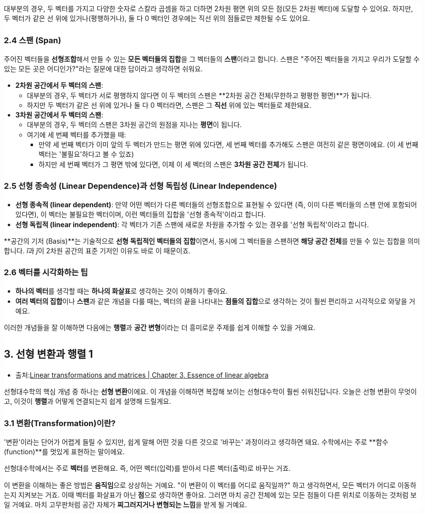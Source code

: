 대부분의 경우, 두 벡터를 가지고 다양한 숫자로 스칼라 곱셈을 하고 더하면 2차원 평면 위의 모든 점(모든 2차원 벡터)에 도달할 수 있어요. 하지만, 두 벡터가 같은 선 위에 있거나(평행하거나), 둘 다 0 벡터인 경우에는 직선 위의 점들로만 제한될 수도 있어요.

### 2.4 스팬 (Span)

주어진 벡터들을 **선형조합**해서 만들 수 있는 **모든 벡터들의 집합**을 그 벡터들의 **스팬**이라고 합니다. 스팬은 "주어진 벡터들을 가지고 우리가 도달할 수 있는 모든 곳은 어디인가?"라는 질문에 대한 답이라고 생각하면 쉬워요.

* **2차원 공간에서 두 벡터의 스팬**:
    * 대부분의 경우, 두 벡터가 서로 평행하지 않다면 이 두 벡터의 스팬은 **2차원 공간 전체(무한하고 평평한 평면)**가 됩니다.
    * 하지만 두 벡터가 같은 선 위에 있거나 둘 다 0 벡터라면, 스팬은 그 **직선** 위에 있는 벡터들로 제한돼요.
* **3차원 공간에서 두 벡터의 스팬**:
    * 대부분의 경우, 두 벡터의 스팬은 3차원 공간의 원점을 지나는 **평면**이 됩니다.
    * 여기에 세 번째 벡터를 추가했을 때:
        * 만약 세 번째 벡터가 이미 앞의 두 벡터가 만드는 평면 위에 있다면, 세 번째 벡터를 추가해도 스팬은 여전히 같은 평면이에요. (이 세 번째 벡터는 '불필요'하다고 볼 수 있죠)
        * 하지만 세 번째 벡터가 그 평면 밖에 있다면, 이제 이 세 벡터의 스팬은 **3차원 공간 전체**가 됩니다.


### 2.5 선형 종속성 (Linear Dependence)과 선형 독립성 (Linear Independence)

* **선형 종속적 (linear dependent)**: 만약 어떤 벡터가 다른 벡터들의 선형조합으로 표현될 수 있다면 (즉, 이미 다른 벡터들의 스팬 안에 포함되어 있다면), 이 벡터는 불필요한 벡터이며, 이런 벡터들의 집합을 '선형 종속적'이라고 합니다.
* **선형 독립적 (linear independent)**: 각 벡터가 기존 스팬에 새로운 차원을 추가할 수 있는 경우를 '선형 독립적'이라고 합니다.

**공간의 기저 (Basis)**는 기술적으로 **선형 독립적인 벡터들의 집합**이면서, 동시에 그 벡터들을 스팬하면 **해당 공간 전체**를 만들 수 있는 집합을 의미합니다. $\hat{i}$과 $\hat{j}$이 2차원 공간의 표준 기저인 이유도 바로 이 때문이죠.


### 2.6 벡터를 시각화하는 팁

* **하나의 벡터**를 생각할 때는 **하나의 화살표**로 생각하는 것이 이해하기 좋아요.
* **여러 벡터의 집합**이나 **스팬**과 같은 개념을 다룰 때는, 벡터의 끝을 나타내는 **점들의 집합**으로 생각하는 것이 훨씬 편리하고 시각적으로 와닿을 거예요.

이러한 개념들을 잘 이해하면 다음에는 **행렬**과 **공간 변형**이라는 더 흥미로운 주제를 쉽게 이해할 수 있을 거예요.


## 3. 선형 변환과 행렬 1
- 출처:[Linear transformations and matrices \| Chapter 3, Essence of linear algebra](https://www.youtube.com/watch?v=kYB8IZa5AuE&list=PLZHQObOWTQDPD3MizzM2xVFitgF8hE_ab&index=3)

선형대수학의 핵심 개념 중 하나는 **선형 변환**이에요. 이 개념을 이해하면 복잡해 보이는 선형대수학이 훨씬 쉬워진답니다. 오늘은 선형 변환이 무엇이고, 이것이 **행렬**과 어떻게 연결되는지 쉽게 설명해 드릴게요.

### 3.1 변환(Transformation)이란?

'변환'이라는 단어가 어렵게 들릴 수 있지만, 쉽게 말해 어떤 것을 다른 것으로 '바꾸는' 과정이라고 생각하면 돼요. 수학에서는 주로 **함수(function)**를 멋있게 표현하는 말이에요.

선형대수학에서는 주로 **벡터**를 변환해요. 즉, 어떤 벡터(입력)를 받아서 다른 벡터(출력)로 바꾸는 거죠.

이 변환을 이해하는 좋은 방법은 **움직임**으로 상상하는 거예요.
"이 변환이 이 벡터를 어디로 움직일까?" 하고 생각하면서, 모든 벡터가 어디로 이동하는지 지켜보는 거죠. 이때 벡터를 화살표가 아닌 **점**으로 생각하면 좋아요. 그러면 마치 공간 전체에 있는 모든 점들이 다른 위치로 이동하는 것처럼 보일 거예요. 마치 고무판처럼 공간 자체가 **찌그러지거나 변형되는 느낌**을 받게 될 거예요.
